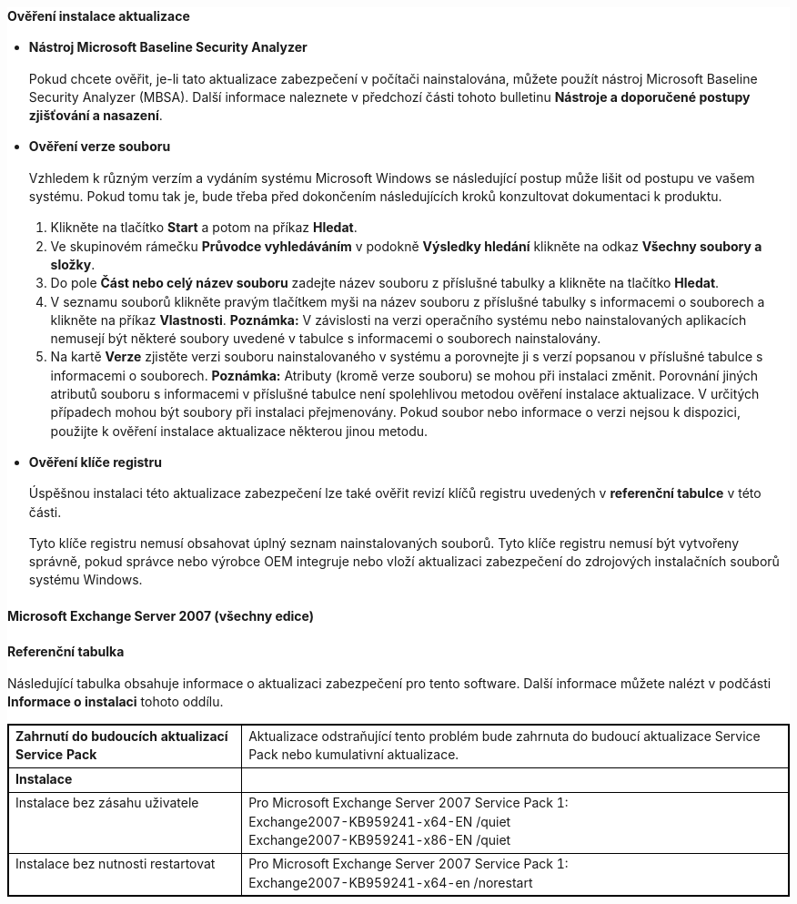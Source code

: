 **Ověření instalace aktualizace**

-   **Nástroj Microsoft Baseline Security Analyzer**

    Pokud chcete ověřit, je-li tato aktualizace zabezpečení v počítači nainstalována, můžete použít nástroj Microsoft Baseline Security Analyzer (MBSA). Další informace naleznete v předchozí části tohoto bulletinu **Nástroje a doporučené postupy zjišťování a nasazení**.

-   **Ověření verze souboru**

    Vzhledem k různým verzím a vydáním systému Microsoft Windows se následující postup může lišit od postupu ve vašem systému. Pokud tomu tak je, bude třeba před dokončením následujících kroků konzultovat dokumentaci k produktu.

    1.  Klikněte na tlačítko **Start** a potom na příkaz **Hledat**.
    2.  Ve skupinovém rámečku **Průvodce vyhledáváním** v podokně **Výsledky hledání** klikněte na odkaz **Všechny soubory a složky**.
    3.  Do pole **Část nebo celý název souboru** zadejte název souboru z příslušné tabulky a klikněte na tlačítko **Hledat**.
    4.  V seznamu souborů klikněte pravým tlačítkem myši na název souboru z příslušné tabulky s informacemi o souborech a klikněte na příkaz **Vlastnosti**.
        **Poznámka:** V závislosti na verzi operačního systému nebo nainstalovaných aplikacích nemusejí být některé soubory uvedené v tabulce s informacemi o souborech nainstalovány.
    5.  Na kartě **Verze** zjistěte verzi souboru nainstalovaného v systému a porovnejte ji s verzí popsanou v příslušné tabulce s informacemi o souborech.
        **Poznámka:** Atributy (kromě verze souboru) se mohou při instalaci změnit. Porovnání jiných atributů souboru s informacemi v příslušné tabulce není spolehlivou metodou ověření instalace aktualizace. V určitých případech mohou být soubory při instalaci přejmenovány. Pokud soubor nebo informace o verzi nejsou k dispozici, použijte k ověření instalace aktualizace některou jinou metodu.

-   **Ověření klíče registru**

    Úspěšnou instalaci této aktualizace zabezpečení lze také ověřit revizí klíčů registru uvedených v **referenční tabulce** v této části.

    Tyto klíče registru nemusí obsahovat úplný seznam nainstalovaných souborů. Tyto klíče registru nemusí být vytvořeny správně, pokud správce nebo výrobce OEM integruje nebo vloží aktualizaci zabezpečení do zdrojových instalačních souborů systému Windows.

#### Microsoft Exchange Server 2007 (všechny edice)

**Referenční tabulka**

Následující tabulka obsahuje informace o aktualizaci zabezpečení pro tento software. Další informace můžete nalézt v podčásti **Informace o instalaci** tohoto oddílu.

 
<table style="border:1px solid black;">
<tbody>
<tr class="odd">
<td style="border:1px solid black;"><strong>Zahrnutí do budoucích aktualizací Service Pack</strong></td>
<td style="border:1px solid black;">Aktualizace odstraňující tento problém bude zahrnuta do budoucí aktualizace Service Pack nebo kumulativní aktualizace.</td>
</tr>
<tr class="even">
<td style="border:1px solid black;"><strong>Instalace</strong></td>
<td style="border:1px solid black;"></td>
</tr>
<tr class="odd">
<td style="border:1px solid black;">Instalace bez zásahu uživatele</td>
<td style="border:1px solid black;">Pro Microsoft Exchange Server 2007 Service Pack 1:<br />
Exchange2007-KB959241-x64-EN /quiet<br />
Exchange2007-KB959241-x86-EN /quiet</td>
</tr>
<tr class="even">
<td style="border:1px solid black;">Instalace bez nutnosti restartovat</td>
<td style="border:1px solid black;">Pro Microsoft Exchange Server 2007 Service Pack 1:<br />
Exchange2007-KB959241-x64-en /norestart<br />